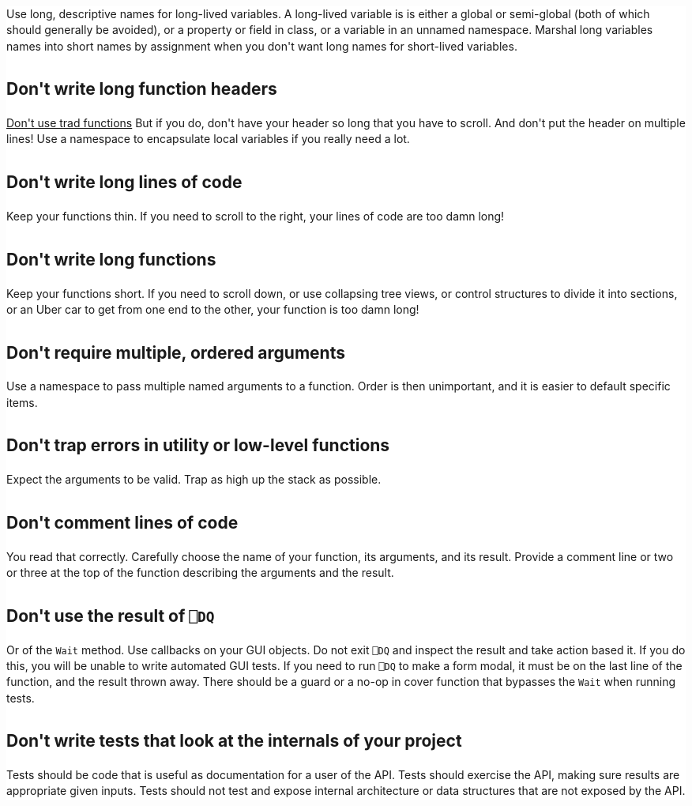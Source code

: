 Use long, descriptive names for long-lived variables. A long-lived variable is is either a global or semi-global (both of which should generally be avoided), or a property or field in class, or a variable in an unnamed namespace.  Marshal long variables names into short names by assignment when you don't want long names for short-lived variables.  

## Don't write long function headers

[Don't use trad functions](#don'tusetradfunctionsandcontrolstructures) But if you do, don't have your header so long that you have to scroll. And don't put the header on multiple lines! Use a namespace to encapsulate local variables if you really need a lot.  

## Don't write long lines of code

Keep your functions thin. If you need to scroll to the right, your lines of code are too damn long! 

## Don't write long functions

Keep your functions short. If you need to scroll down, or use collapsing tree views, or control structures to divide it into sections, or an Uber car to get from one end to the other, your function is too damn long! 

## Don't require multiple, ordered arguments

Use a namespace to pass multiple named arguments to a function.
Order is then unimportant, and it is easier to default specific items.

## Don't trap errors in utility or low-level functions

Expect the arguments to be valid. Trap as high up the stack as possible.

## Don't comment lines of code

You read that correctly. Carefully choose the name of your function, its arguments, and its result. Provide a comment line or two or three at the top of the function describing the arguments and the result.  

## Don't use the result of `⎕DQ`

Or of the `Wait` method. Use callbacks on your GUI objects. Do not exit `⎕DQ` and inspect the result and take action based it. If you do this, you will be unable to write automated GUI tests. If you need to run `⎕DQ` to make a form modal, it must be on the last line of the function, and the result thrown away. There should be a guard or a no-op in cover function that bypasses the `Wait` when running tests.  

## Don't write tests that look at the internals of your project

Tests should be code that is useful as documentation for a user of the API. Tests should exercise the API, making sure results are appropriate given inputs. Tests should not test and expose internal architecture or data structures that are not exposed by the API.
